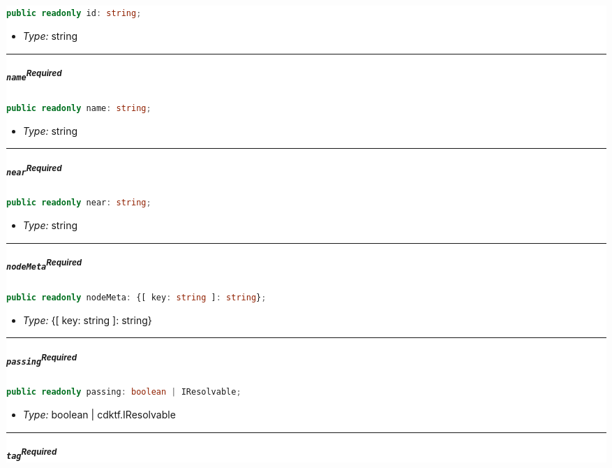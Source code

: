 ```typescript
public readonly id: string;
```

- *Type:* string

---

##### `name`<sup>Required</sup> <a name="name" id="@cdktf/provider-consul.dataConsulServiceHealth.DataConsulServiceHealth.property.name"></a>

```typescript
public readonly name: string;
```

- *Type:* string

---

##### `near`<sup>Required</sup> <a name="near" id="@cdktf/provider-consul.dataConsulServiceHealth.DataConsulServiceHealth.property.near"></a>

```typescript
public readonly near: string;
```

- *Type:* string

---

##### `nodeMeta`<sup>Required</sup> <a name="nodeMeta" id="@cdktf/provider-consul.dataConsulServiceHealth.DataConsulServiceHealth.property.nodeMeta"></a>

```typescript
public readonly nodeMeta: {[ key: string ]: string};
```

- *Type:* {[ key: string ]: string}

---

##### `passing`<sup>Required</sup> <a name="passing" id="@cdktf/provider-consul.dataConsulServiceHealth.DataConsulServiceHealth.property.passing"></a>

```typescript
public readonly passing: boolean | IResolvable;
```

- *Type:* boolean | cdktf.IResolvable

---

##### `tag`<sup>Required</sup> <a name="tag" id="@cdktf/provider-consul.dataConsulServiceHealth.DataConsulServiceHealth.property.tag"></a>
